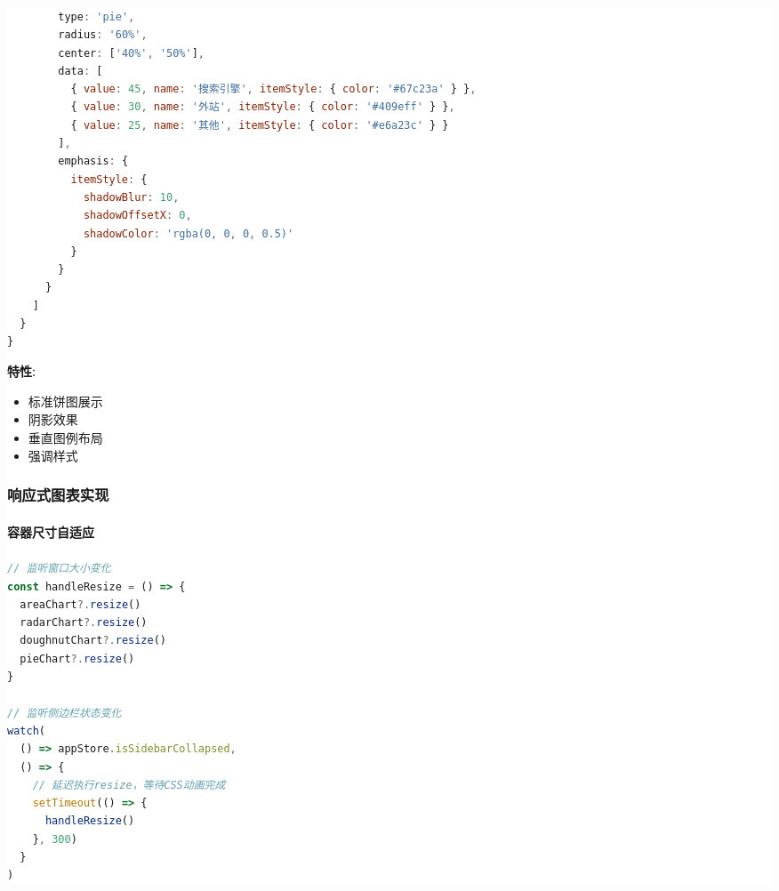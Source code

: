 ```javascript
        type: 'pie',
        radius: '60%',
        center: ['40%', '50%'],
        data: [
          { value: 45, name: '搜索引擎', itemStyle: { color: '#67c23a' } },
          { value: 30, name: '外站', itemStyle: { color: '#409eff' } },
          { value: 25, name: '其他', itemStyle: { color: '#e6a23c' } }
        ],
        emphasis: {
          itemStyle: {
            shadowBlur: 10,
            shadowOffsetX: 0,
            shadowColor: 'rgba(0, 0, 0, 0.5)'
          }
        }
      }
    ]
  }
}
```

**特性**:
- 标准饼图展示
- 阴影效果
- 垂直图例布局
- 强调样式

### 响应式图表实现

#### 容器尺寸自适应

```javascript
// 监听窗口大小变化
const handleResize = () => {
  areaChart?.resize()
  radarChart?.resize()
  doughnutChart?.resize()
  pieChart?.resize()
}

// 监听侧边栏状态变化
watch(
  () => appStore.isSidebarCollapsed,
  () => {
    // 延迟执行resize，等待CSS动画完成
    setTimeout(() => {
      handleResize()
    }, 300)
  }
)
```

